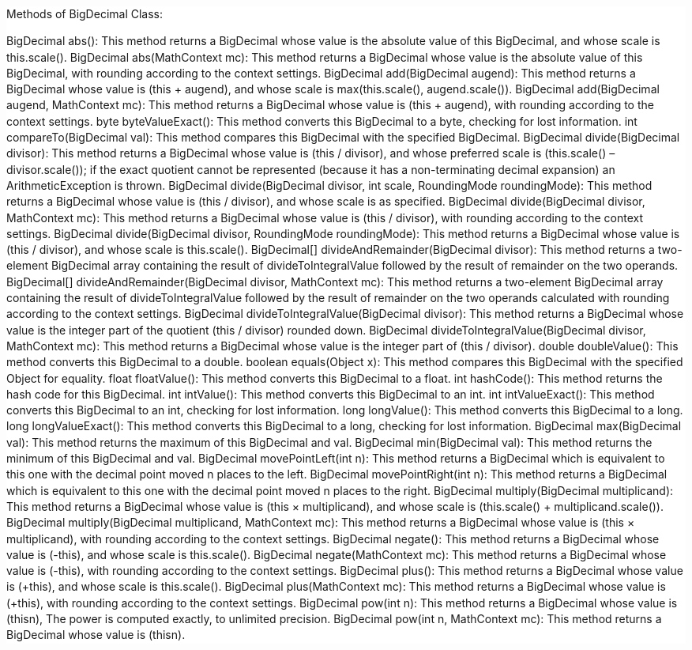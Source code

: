 Methods of BigDecimal Class:

BigDecimal abs​(): This method returns a BigDecimal whose value is the absolute value of this BigDecimal, and whose scale is this.scale().
BigDecimal abs​(MathContext mc): This method returns a BigDecimal whose value is the absolute value of this BigDecimal, with rounding according to the context settings.
BigDecimal add​(BigDecimal augend): This method returns a BigDecimal whose value is (this + augend), and whose scale is max(this.scale(), augend.scale()).
BigDecimal add​(BigDecimal augend, MathContext mc): This method returns a BigDecimal whose value is (this + augend), with rounding according to the context settings.
byte byteValueExact​(): This method converts this BigDecimal to a byte, checking for lost information.
int compareTo​(BigDecimal val): This method compares this BigDecimal with the specified BigDecimal.
BigDecimal divide​(BigDecimal divisor): This method returns a BigDecimal whose value is (this / divisor), and whose preferred scale is (this.scale() – divisor.scale()); if the exact quotient cannot be represented (because it has a non-terminating decimal expansion) an ArithmeticException is thrown.
BigDecimal divide​(BigDecimal divisor, int scale, RoundingMode roundingMode): This method returns a BigDecimal whose value is (this / divisor), and whose scale is as specified.
BigDecimal divide​(BigDecimal divisor, MathContext mc): This method returns a BigDecimal whose value is (this / divisor), with rounding according to the context settings.
BigDecimal divide​(BigDecimal divisor, RoundingMode roundingMode): This method returns a BigDecimal whose value is (this / divisor), and whose scale is this.scale().
BigDecimal[] divideAndRemainder​(BigDecimal divisor): This method returns a two-element BigDecimal array containing the result of divideToIntegralValue followed by the result of remainder on the two operands.
BigDecimal[] divideAndRemainder​(BigDecimal divisor, MathContext mc): This method returns a two-element BigDecimal array containing the result of divideToIntegralValue followed by the result of remainder on the two operands calculated with rounding according to the context settings.
BigDecimal divideToIntegralValue​(BigDecimal divisor): This method returns a BigDecimal whose value is the integer part of the quotient (this / divisor) rounded down.
BigDecimal divideToIntegralValue​(BigDecimal divisor, MathContext mc): This method returns a BigDecimal whose value is the integer part of (this / divisor).
double doubleValue​(): This method converts this BigDecimal to a double.
boolean equals​(Object x): This method compares this BigDecimal with the specified Object for equality.
float floatValue​(): This method converts this BigDecimal to a float.
int hashCode​(): This method returns the hash code for this BigDecimal.
int intValue​(): This method converts this BigDecimal to an int.
int intValueExact​(): This method converts this BigDecimal to an int, checking for lost information.
long longValue​(): This method converts this BigDecimal to a long.
long longValueExact​(): This method converts this BigDecimal to a long, checking for lost information.
BigDecimal max​(BigDecimal val): This method returns the maximum of this BigDecimal and val.
BigDecimal min​(BigDecimal val): This method returns the minimum of this BigDecimal and val.
BigDecimal movePointLeft​(int n): This method returns a BigDecimal which is equivalent to this one with the decimal point moved n places to the left.
BigDecimal movePointRight​(int n): This method returns a BigDecimal which is equivalent to this one with the decimal point moved n places to the right.
BigDecimal multiply​(BigDecimal multiplicand): This method returns a BigDecimal whose value is (this × multiplicand), and whose scale is (this.scale() + multiplicand.scale()).
BigDecimal multiply​(BigDecimal multiplicand, MathContext mc): This method returns a BigDecimal whose value is (this × multiplicand), with rounding according to the context settings.
BigDecimal negate​(): This method returns a BigDecimal whose value is (-this), and whose scale is this.scale().
BigDecimal negate​(MathContext mc): This method returns a BigDecimal whose value is (-this), with rounding according to the context settings.
BigDecimal plus​(): This method returns a BigDecimal whose value is (+this), and whose scale is this.scale().
BigDecimal plus​(MathContext mc): This method returns a BigDecimal whose value is (+this), with rounding according to the context settings.
BigDecimal pow​(int n): This method returns a BigDecimal whose value is (thisn), The power is computed exactly, to unlimited precision.
BigDecimal pow​(int n, MathContext mc): This method returns a BigDecimal whose value is (thisn).